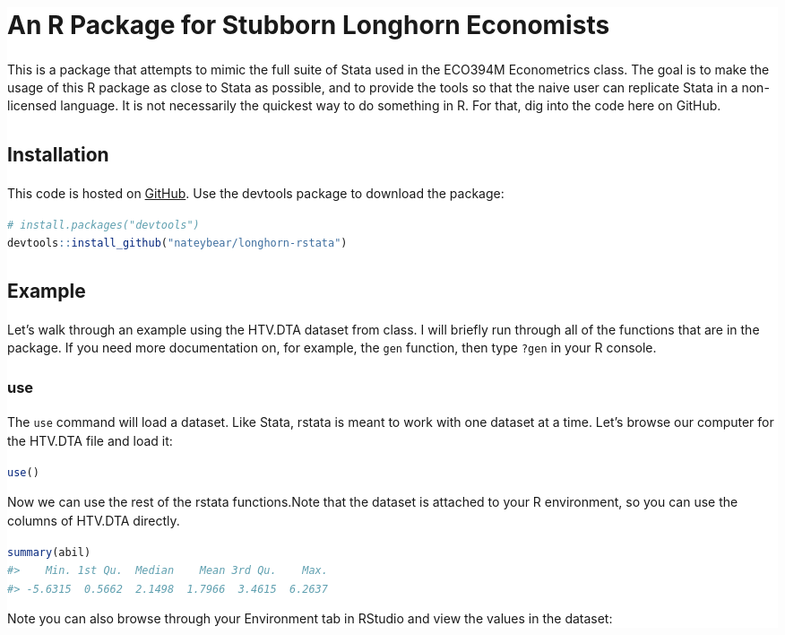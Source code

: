 


# An R Package for Stubborn Longhorn Economists





This is a package that attempts to mimic the full suite of Stata used in
the ECO394M Econometrics class. The goal is to make the usage of this R
package as close to Stata as possible, and to provide the tools so that
the naive user can replicate Stata in a non-licensed language. It is not
necessarily the quickest way to do something in R. For that, dig into
the code here on GitHub.

## Installation

This code is hosted on [GitHub](https://github.com/). Use the devtools
package to download the package:

``` r
# install.packages("devtools")
devtools::install_github("nateybear/longhorn-rstata")
```

## Example

Let’s walk through an example using the HTV.DTA dataset from class. I
will briefly run through all of the functions that are in the package.
If you need more documentation on, for example, the `gen` function, then
type `?gen` in your R console.

### use

The `use` command will load a dataset. Like Stata, rstata is meant to
work with one dataset at a time. Let’s browse our computer for the
HTV.DTA file and load it:

``` r
use()
```

Now we can use the rest of the rstata functions.Note that the dataset is
attached to your R environment, so you can use the columns of HTV.DTA
directly.

``` r
summary(abil)
#>    Min. 1st Qu.  Median    Mean 3rd Qu.    Max. 
#> -5.6315  0.5662  2.1498  1.7966  3.4615  6.2637
```

Note you can also browse through your Environment tab in RStudio and
view the values in the dataset:
